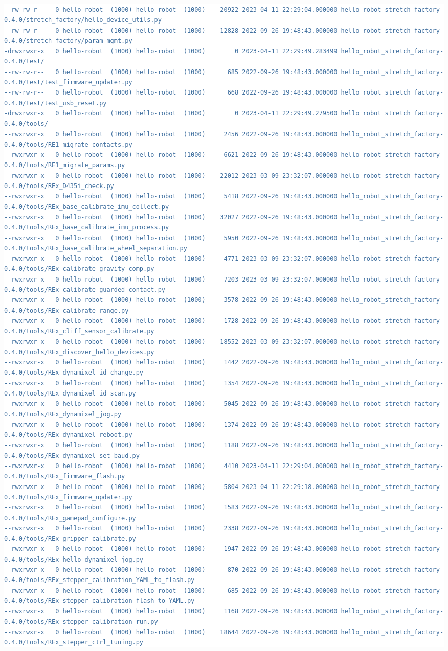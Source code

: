 ```diff
--rw-rw-r--   0 hello-robot  (1000) hello-robot  (1000)    20922 2023-04-11 22:29:04.000000 hello_robot_stretch_factory-0.4.0/stretch_factory/hello_device_utils.py
--rw-rw-r--   0 hello-robot  (1000) hello-robot  (1000)    12828 2022-09-26 19:48:43.000000 hello_robot_stretch_factory-0.4.0/stretch_factory/param_mgmt.py
-drwxrwxr-x   0 hello-robot  (1000) hello-robot  (1000)        0 2023-04-11 22:29:49.283499 hello_robot_stretch_factory-0.4.0/test/
--rw-rw-r--   0 hello-robot  (1000) hello-robot  (1000)      685 2022-09-26 19:48:43.000000 hello_robot_stretch_factory-0.4.0/test/test_firmware_updater.py
--rw-rw-r--   0 hello-robot  (1000) hello-robot  (1000)      668 2022-09-26 19:48:43.000000 hello_robot_stretch_factory-0.4.0/test/test_usb_reset.py
-drwxrwxr-x   0 hello-robot  (1000) hello-robot  (1000)        0 2023-04-11 22:29:49.279500 hello_robot_stretch_factory-0.4.0/tools/
--rwxrwxr-x   0 hello-robot  (1000) hello-robot  (1000)     2456 2022-09-26 19:48:43.000000 hello_robot_stretch_factory-0.4.0/tools/RE1_migrate_contacts.py
--rwxrwxr-x   0 hello-robot  (1000) hello-robot  (1000)     6621 2022-09-26 19:48:43.000000 hello_robot_stretch_factory-0.4.0/tools/RE1_migrate_params.py
--rwxrwxr-x   0 hello-robot  (1000) hello-robot  (1000)    22012 2023-03-09 23:32:07.000000 hello_robot_stretch_factory-0.4.0/tools/REx_D435i_check.py
--rwxrwxr-x   0 hello-robot  (1000) hello-robot  (1000)     5418 2022-09-26 19:48:43.000000 hello_robot_stretch_factory-0.4.0/tools/REx_base_calibrate_imu_collect.py
--rwxrwxr-x   0 hello-robot  (1000) hello-robot  (1000)    32027 2022-09-26 19:48:43.000000 hello_robot_stretch_factory-0.4.0/tools/REx_base_calibrate_imu_process.py
--rwxrwxr-x   0 hello-robot  (1000) hello-robot  (1000)     5950 2022-09-26 19:48:43.000000 hello_robot_stretch_factory-0.4.0/tools/REx_base_calibrate_wheel_separation.py
--rwxrwxr-x   0 hello-robot  (1000) hello-robot  (1000)     4771 2023-03-09 23:32:07.000000 hello_robot_stretch_factory-0.4.0/tools/REx_calibrate_gravity_comp.py
--rwxrwxr-x   0 hello-robot  (1000) hello-robot  (1000)     7203 2023-03-09 23:32:07.000000 hello_robot_stretch_factory-0.4.0/tools/REx_calibrate_guarded_contact.py
--rwxrwxr-x   0 hello-robot  (1000) hello-robot  (1000)     3578 2022-09-26 19:48:43.000000 hello_robot_stretch_factory-0.4.0/tools/REx_calibrate_range.py
--rwxrwxr-x   0 hello-robot  (1000) hello-robot  (1000)     1728 2022-09-26 19:48:43.000000 hello_robot_stretch_factory-0.4.0/tools/REx_cliff_sensor_calibrate.py
--rwxrwxr-x   0 hello-robot  (1000) hello-robot  (1000)    18552 2023-03-09 23:32:07.000000 hello_robot_stretch_factory-0.4.0/tools/REx_discover_hello_devices.py
--rwxrwxr-x   0 hello-robot  (1000) hello-robot  (1000)     1442 2022-09-26 19:48:43.000000 hello_robot_stretch_factory-0.4.0/tools/REx_dynamixel_id_change.py
--rwxrwxr-x   0 hello-robot  (1000) hello-robot  (1000)     1354 2022-09-26 19:48:43.000000 hello_robot_stretch_factory-0.4.0/tools/REx_dynamixel_id_scan.py
--rwxrwxr-x   0 hello-robot  (1000) hello-robot  (1000)     5045 2022-09-26 19:48:43.000000 hello_robot_stretch_factory-0.4.0/tools/REx_dynamixel_jog.py
--rwxrwxr-x   0 hello-robot  (1000) hello-robot  (1000)     1374 2022-09-26 19:48:43.000000 hello_robot_stretch_factory-0.4.0/tools/REx_dynamixel_reboot.py
--rwxrwxr-x   0 hello-robot  (1000) hello-robot  (1000)     1188 2022-09-26 19:48:43.000000 hello_robot_stretch_factory-0.4.0/tools/REx_dynamixel_set_baud.py
--rwxrwxr-x   0 hello-robot  (1000) hello-robot  (1000)     4410 2023-04-11 22:29:04.000000 hello_robot_stretch_factory-0.4.0/tools/REx_firmware_flash.py
--rwxrwxr-x   0 hello-robot  (1000) hello-robot  (1000)     5804 2023-04-11 22:29:18.000000 hello_robot_stretch_factory-0.4.0/tools/REx_firmware_updater.py
--rwxrwxr-x   0 hello-robot  (1000) hello-robot  (1000)     1583 2022-09-26 19:48:43.000000 hello_robot_stretch_factory-0.4.0/tools/REx_gamepad_configure.py
--rwxrwxr-x   0 hello-robot  (1000) hello-robot  (1000)     2338 2022-09-26 19:48:43.000000 hello_robot_stretch_factory-0.4.0/tools/REx_gripper_calibrate.py
--rwxrwxr-x   0 hello-robot  (1000) hello-robot  (1000)     1947 2022-09-26 19:48:43.000000 hello_robot_stretch_factory-0.4.0/tools/REx_hello_dynamixel_jog.py
--rwxrwxr-x   0 hello-robot  (1000) hello-robot  (1000)      870 2022-09-26 19:48:43.000000 hello_robot_stretch_factory-0.4.0/tools/REx_stepper_calibration_YAML_to_flash.py
--rwxrwxr-x   0 hello-robot  (1000) hello-robot  (1000)      685 2022-09-26 19:48:43.000000 hello_robot_stretch_factory-0.4.0/tools/REx_stepper_calibration_flash_to_YAML.py
--rwxrwxr-x   0 hello-robot  (1000) hello-robot  (1000)     1168 2022-09-26 19:48:43.000000 hello_robot_stretch_factory-0.4.0/tools/REx_stepper_calibration_run.py
--rwxrwxr-x   0 hello-robot  (1000) hello-robot  (1000)    18644 2022-09-26 19:48:43.000000 hello_robot_stretch_factory-0.4.0/tools/REx_stepper_ctrl_tuning.py
```
